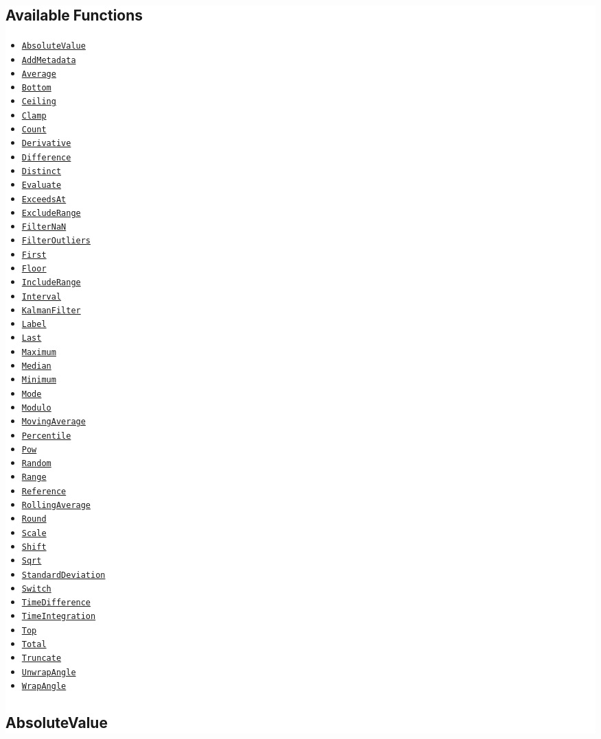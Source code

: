 ## Available Functions

* [`AbsoluteValue`](#absolutevalue)
* [`AddMetadata`](#addmetadata)
* [`Average`](#average)
* [`Bottom`](#bottom)
* [`Ceiling`](#ceiling)
* [`Clamp`](#clamp)
* [`Count`](#count)
* [`Derivative`](#derivative)
* [`Difference`](#difference)
* [`Distinct`](#distinct)
* [`Evaluate`](#evaluate)
* [`ExceedsAt`](#exceedsat)
* [`ExcludeRange`](#excluderange)
* [`FilterNaN`](#filternan)
* [`FilterOutliers`](#filteroutliers)
* [`First`](#first)
* [`Floor`](#floor)
* [`IncludeRange`](#includerange)
* [`Interval`](#interval)
* [`KalmanFilter`](#kalmanfilter)
* [`Label`](#label)
* [`Last`](#last)
* [`Maximum`](#maximum)
* [`Median`](#median)
* [`Minimum`](#minimum)
* [`Mode`](#mode)
* [`Modulo`](#modulo)
* [`MovingAverage`](#movingaverage)
* [`Percentile`](#percentile)
* [`Pow`](#pow)
* [`Random`](#random)
* [`Range`](#range)
* [`Reference`](#reference)
* [`RollingAverage`](#rollingaverage)
* [`Round`](#round)
* [`Scale`](#scale)
* [`Shift`](#shift)
* [`Sqrt`](#sqrt)
* [`StandardDeviation`](#standarddeviation)
* [`Switch`](#switch)
* [`TimeDifference`](#timedifference)
* [`TimeIntegration`](#timeintegration)
* [`Top`](#top)
* [`Total`](#total)
* [`Truncate`](#truncate)
* [`UnwrapAngle`](#unwrapangle)
* [`WrapAngle`](#wrapangle)

## AbsoluteValue
